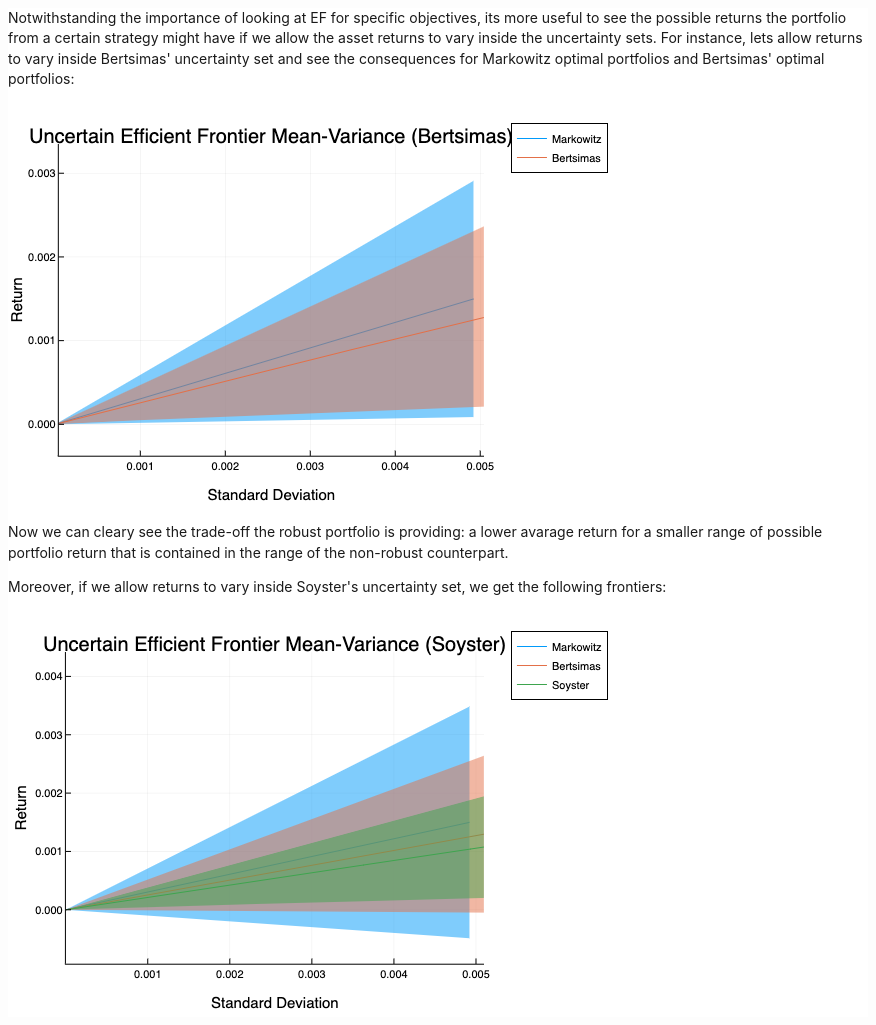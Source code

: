 Notwithstanding the importance of looking at EF for specific objectives, its more useful to see the possible returns the portfolio from a certain strategy might have if we allow the asset returns to vary inside the uncertainty sets. For instance, lets allow returns to vary inside Bertsimas' uncertainty set and see the consequences for Markowitz optimal portfolios and Bertsimas' optimal portfolios:

![](https://github.com/andrewrosemberg/PortfolioOpt/blob/master/docs/src/assets/uncertain_pareto_bertsimas.png?raw=true)

Now we can cleary see the trade-off the robust portfolio is providing: a lower avarage return for a smaller range of possible portfolio return that is contained in the range of the non-robust counterpart.

Moreover, if we allow returns to vary inside Soyster's uncertainty set, we get the following frontiers:

![](https://github.com/andrewrosemberg/PortfolioOpt/blob/master/docs/src/assets/uncertain_pareto_soyster.png?raw=true)
